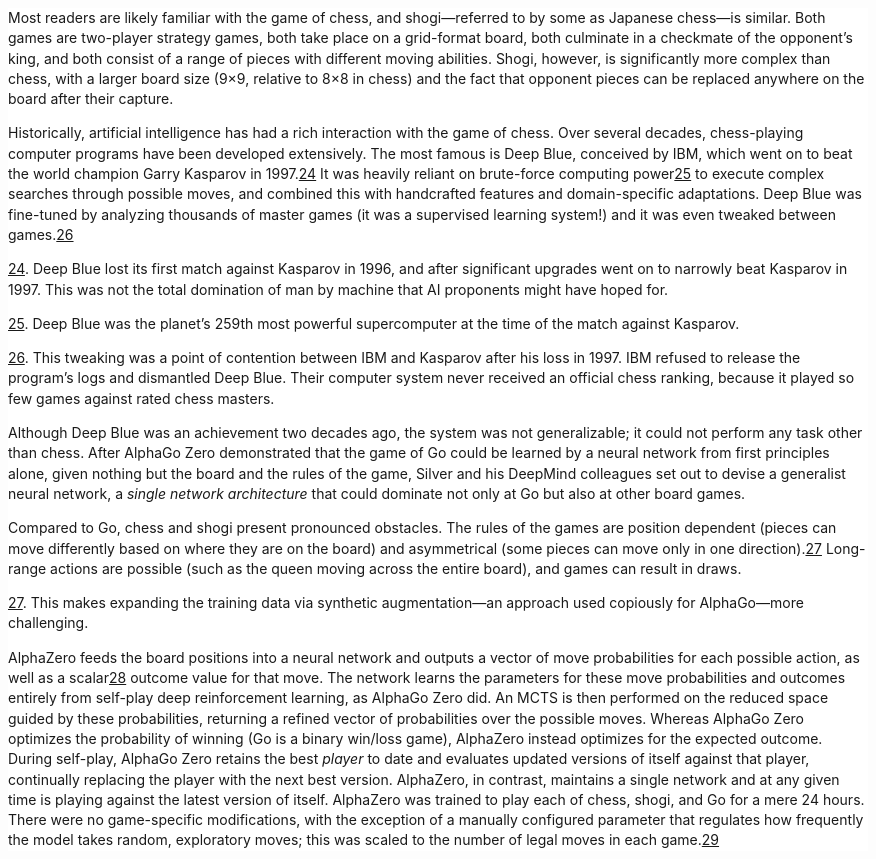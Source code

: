 Most readers are likely familiar with the game of chess, and shogi—referred to by some as Japanese chess—is similar. Both games are two-player strategy games, both take place on a grid-format board, both culminate in a checkmate of the opponent’s king, and both consist of a range of pieces with different moving abilities. Shogi, however, is significantly more complex than chess, with a larger board size (9×9, relative to 8×8 in chess) and the fact that opponent pieces can be replaced anywhere on the board after their capture.

Historically, artificial intelligence has had a rich interaction with the game of chess. Over several decades, chess-playing computer programs have been developed extensively. The most famous is Deep Blue, conceived by IBM, which went on to beat the world champion Garry Kasparov in 1997.[24](https://learning.oreilly.com/library/view/deep-learning-illustrated/9780135116821/ch04.xhtml#ch04fn24) It was heavily reliant on brute-force computing power[25](https://learning.oreilly.com/library/view/deep-learning-illustrated/9780135116821/ch04.xhtml#ch04fn25) to execute complex searches through possible moves, and combined this with handcrafted features and domain-specific adaptations. Deep Blue was fine-tuned by analyzing thousands of master games (it was a supervised learning system!) and it was even tweaked between games.[26](https://learning.oreilly.com/library/view/deep-learning-illustrated/9780135116821/ch04.xhtml#ch04fn26)

[24](https://learning.oreilly.com/library/view/deep-learning-illustrated/9780135116821/ch04.xhtml#ch04fn24_r). Deep Blue lost its first match against Kasparov in 1996, and after significant upgrades went on to narrowly beat Kasparov in 1997. This was not the total domination of man by machine that AI proponents might have hoped for.

[25](https://learning.oreilly.com/library/view/deep-learning-illustrated/9780135116821/ch04.xhtml#ch04fn25_r). Deep Blue was the planet’s 259th most powerful supercomputer at the time of the match against Kasparov.

[26](https://learning.oreilly.com/library/view/deep-learning-illustrated/9780135116821/ch04.xhtml#ch04fn26_r). This tweaking was a point of contention between IBM and Kasparov after his loss in 1997. IBM refused to release the program’s logs and dismantled Deep Blue. Their computer system never received an official chess ranking, because it played so few games against rated chess masters.

Although Deep Blue was an achievement two decades ago, the system was not generalizable; it could not perform any task other than chess. After AlphaGo Zero demonstrated that the game of Go could be learned by a neural network from first principles alone, given nothing but the board and the rules of the game, Silver and his DeepMind colleagues set out to devise a generalist neural network, a *single network architecture* that could dominate not only at Go but also at other board games.

Compared to Go, chess and shogi present pronounced obstacles. The rules of the games are position dependent (pieces can move differently based on where they are on the board) and asymmetrical (some pieces can move only in one direction).[27](https://learning.oreilly.com/library/view/deep-learning-illustrated/9780135116821/ch04.xhtml#ch04fn27) Long-range actions are possible (such as the queen moving across the entire board), and games can result in draws.

[27](https://learning.oreilly.com/library/view/deep-learning-illustrated/9780135116821/ch04.xhtml#ch04fn27_r). This makes expanding the training data via synthetic augmentation—an approach used copiously for AlphaGo—more challenging.

AlphaZero feeds the board positions into a neural network and outputs a vector of move probabilities for each possible action, as well as a scalar[28](https://learning.oreilly.com/library/view/deep-learning-illustrated/9780135116821/ch04.xhtml#ch04fn28) outcome value for that move. The network learns the parameters for these move probabilities and outcomes entirely from self-play deep reinforcement learning, as AlphaGo Zero did. An MCTS is then performed on the reduced space guided by these probabilities, returning a refined vector of probabilities over the possible moves. Whereas AlphaGo Zero optimizes the probability of winning (Go is a binary win/loss game), AlphaZero instead optimizes for the expected outcome. During self-play, AlphaGo Zero retains the best *player* to date and evaluates updated versions of itself against that player, continually replacing the player with the next best version. AlphaZero, in contrast, maintains a single network and at any given time is playing against the latest version of itself. AlphaZero was trained to play each of chess, shogi, and Go for a mere 24 hours. There were no game-specific modifications, with the exception of a manually configured parameter that regulates how frequently the model takes random, exploratory moves; this was scaled to the number of legal moves in each game.[29](https://learning.oreilly.com/library/view/deep-learning-illustrated/9780135116821/ch04.xhtml#ch04fn29)
